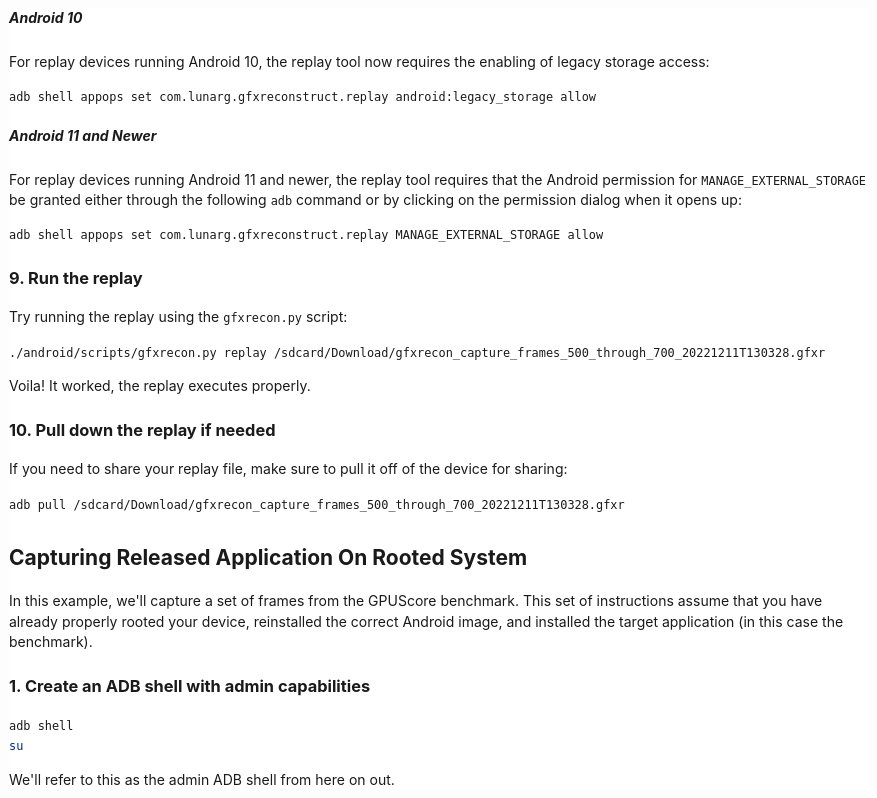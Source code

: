 ##### Android 10

For replay devices running Android 10, the replay tool now requires the enabling
of legacy storage access:

```bash
adb shell appops set com.lunarg.gfxreconstruct.replay android:legacy_storage allow
```

##### Android 11 and Newer

For replay devices running Android 11 and newer, the replay tool requires that
the Android permission for `MANAGE_EXTERNAL_STORAGE` be granted either through
the following `adb` command or by clicking on the permission dialog when it
opens up:

```bash
adb shell appops set com.lunarg.gfxreconstruct.replay MANAGE_EXTERNAL_STORAGE allow
```

### 9. Run the replay

Try running the replay using the `gfxrecon.py` script:

```bash
./android/scripts/gfxrecon.py replay /sdcard/Download/gfxrecon_capture_frames_500_through_700_20221211T130328.gfxr
```

Voila!
It worked, the replay executes properly.

### 10. Pull down the replay if needed

If you need to share your replay file, make sure to pull it off of the
device for sharing:

```bash
adb pull /sdcard/Download/gfxrecon_capture_frames_500_through_700_20221211T130328.gfxr
```

## Capturing Released Application On Rooted System

In this example, we'll capture a set of frames from the GPUScore benchmark.
This set of instructions assume that you have already properly rooted your
device, reinstalled the correct Android image, and installed the target
application (in this case the benchmark).

### 1. Create an ADB shell with admin capabilities

```bash
adb shell
su
```

We'll refer to this as the admin ADB shell from here on out.
